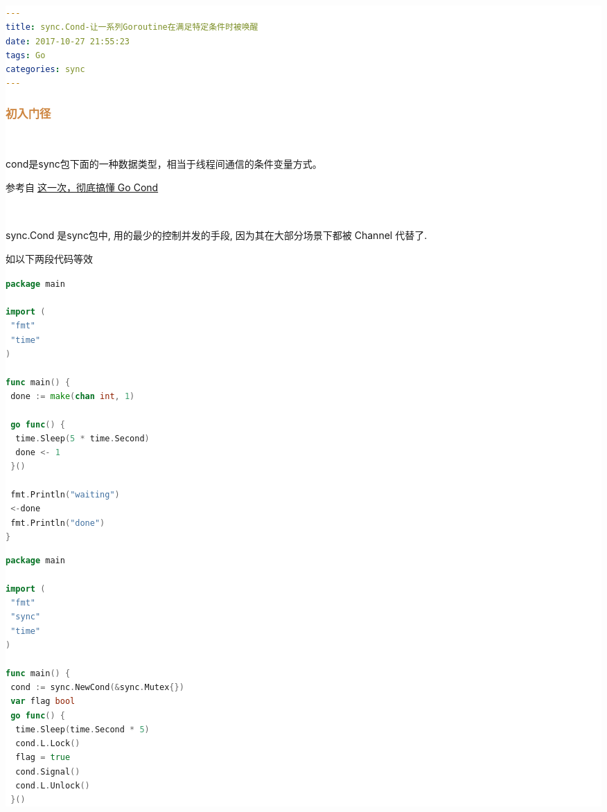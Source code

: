 ```yaml
---
title: sync.Cond-让一系列Goroutine在满足特定条件时被唤醒
date: 2017-10-27 21:55:23
tags: Go
categories: sync
---
```



### <font color="#CD853F">初入门径</font>

<br>

cond是sync包下面的一种数据类型，相当于线程间通信的条件变量方式。


参考自 [这一次，彻底搞懂 Go Cond](https://mp.weixin.qq.com/s/2NsAl5yEPxwbpyATpuEa3Q)

<br>

sync.Cond 是sync包中, 用的最少的控制并发的手段, 因为其在大部分场景下都被 Channel 代替了.


如以下两段代码等效


```go
package main

import (
 "fmt"
 "time"
)

func main() {
 done := make(chan int, 1)

 go func() {
  time.Sleep(5 * time.Second)
  done <- 1
 }()

 fmt.Println("waiting")
 <-done
 fmt.Println("done")
}
```


```go
package main

import (
 "fmt"
 "sync"
 "time"
)

func main() {
 cond := sync.NewCond(&sync.Mutex{})
 var flag bool
 go func() {
  time.Sleep(time.Second * 5)
  cond.L.Lock()
  flag = true
  cond.Signal()
  cond.L.Unlock()
 }()

```